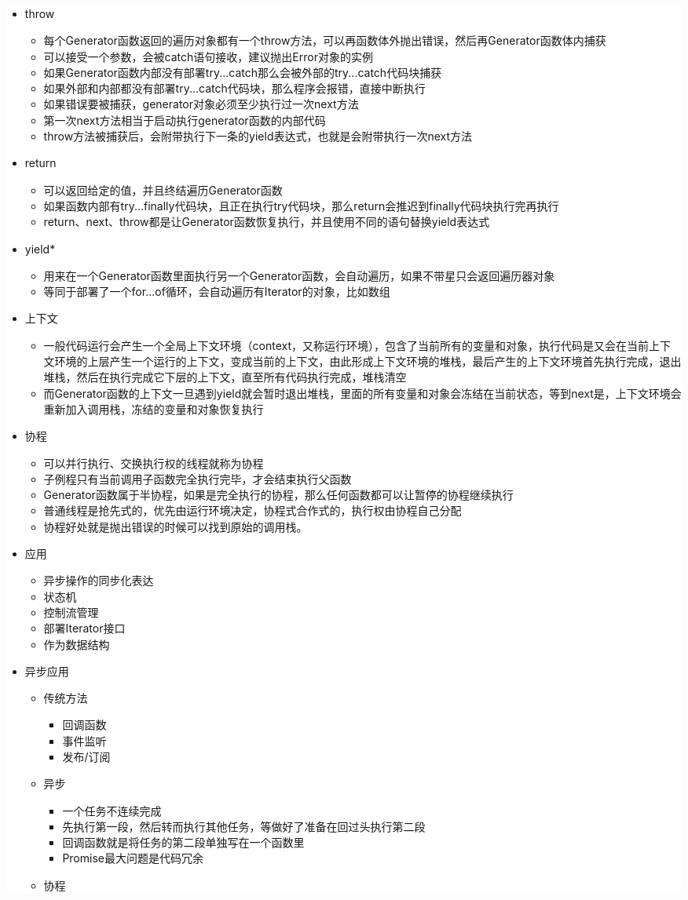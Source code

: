 - throw

	- 每个Generator函数返回的遍历对象都有一个throw方法，可以再函数体外抛出错误，然后再Generator函数体内捕获
	- 可以接受一个参数，会被catch语句接收，建议抛出Error对象的实例
	- 如果Generator函数内部没有部署try...catch那么会被外部的try...catch代码块捕获
	- 如果外部和内部都没有部署try...catch代码块，那么程序会报错，直接中断执行
	- 如果错误要被捕获，generator对象必须至少执行过一次next方法
	- 第一次next方法相当于启动执行generator函数的内部代码
	- throw方法被捕获后，会附带执行下一条的yield表达式，也就是会附带执行一次next方法

- return

	- 可以返回给定的值，并且终结遍历Generator函数
	- 如果函数内部有try...finally代码块，且正在执行try代码块，那么return会推迟到finally代码块执行完再执行
	- return、next、throw都是让Generator函数恢复执行，并且使用不同的语句替换yield表达式

- yield*

	- 用来在一个Generator函数里面执行另一个Generator函数，会自动遍历，如果不带星只会返回遍历器对象
	- 等同于部署了一个for...of循环，会自动遍历有Iterator的对象，比如数组

- 上下文

	- 一般代码运行会产生一个全局上下文环境（context，又称运行环境），包含了当前所有的变量和对象，执行代码是又会在当前上下文环境的上层产生一个运行的上下文，变成当前的上下文，由此形成上下文环境的堆栈，最后产生的上下文环境首先执行完成，退出堆栈，然后在执行完成它下层的上下文，直至所有代码执行完成，堆栈清空
	- 而Generator函数的上下文一旦遇到yield就会暂时退出堆栈，里面的所有变量和对象会冻结在当前状态，等到next是，上下文环境会重新加入调用栈，冻结的变量和对象恢复执行

- 协程

	- 可以并行执行、交换执行权的线程就称为协程
	- 子例程只有当前调用子函数完全执行完毕，才会结束执行父函数
	- Generator函数属于半协程，如果是完全执行的协程，那么任何函数都可以让暂停的协程继续执行
	- 普通线程是抢先式的，优先由运行环境决定，协程式合作式的，执行权由协程自己分配
	- 协程好处就是抛出错误的时候可以找到原始的调用栈。

- 应用

	- 异步操作的同步化表达
	- 状态机
	- 控制流管理
	- 部署Iterator接口
	- 作为数据结构

- 异步应用

	- 传统方法

		- 回调函数
		- 事件监听
		- 发布/订阅

	- 异步

		- 一个任务不连续完成
		- 先执行第一段，然后转而执行其他任务，等做好了准备在回过头执行第二段
		- 回调函数就是将任务的第二段单独写在一个函数里
		- Promise最大问题是代码冗余

	- 协程
